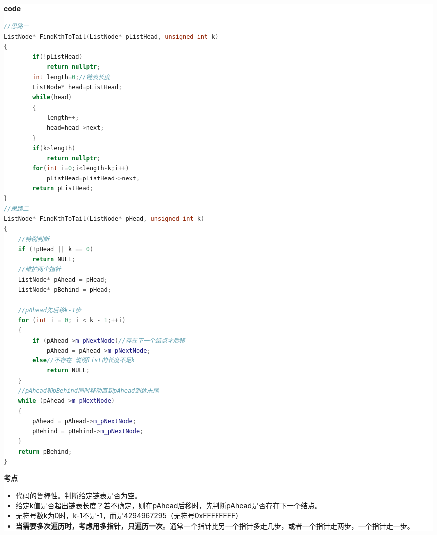 **code**

```c++
//思路一
ListNode* FindKthToTail(ListNode* pListHead, unsigned int k) 
{
        if(!pListHead)
            return nullptr;
        int length=0;//链表长度
        ListNode* head=pListHead;
        while(head)
        {
            length++;
            head=head->next;
        }
        if(k>length)
            return nullptr;
        for(int i=0;i<length-k;i++)
            pListHead=pListHead->next;
        return pListHead;
}
//思路二
ListNode* FindKthToTail(ListNode* pHead, unsigned int k)
{
	//特例判断
	if (!pHead || k == 0)
		return NULL;
	//维护两个指针
	ListNode* pAhead = pHead;
	ListNode* pBehind = pHead;

	//pAhead先后移k-1步
	for (int i = 0; i < k - 1;++i)
	{
		if (pAhead->m_pNextNode)//存在下一个结点才后移
			pAhead = pAhead->m_pNextNode;
		else//不存在 说明list的长度不足k
			return NULL;
	}
	//pAhead和pBehind同时移动直到pAhead到达末尾
	while (pAhead->m_pNextNode)
	{
		pAhead = pAhead->m_pNextNode;
		pBehind = pBehind->m_pNextNode;
	}
	return pBehind;
}
```

**考点**

* 代码的鲁棒性。判断给定链表是否为空。
* 给定k值是否超出链表长度？若不确定，则在pAhead后移时，先判断pAhead是否存在下一个结点。
* 无符号数k为0时，k-1不是-1，而是4294967295（无符号0xFFFFFFFF）
* **当需要多次遍历时，考虑用多指针，只遍历一次**。通常一个指针比另一个指针多走几步，或者一个指针走两步，一个指针走一步。
